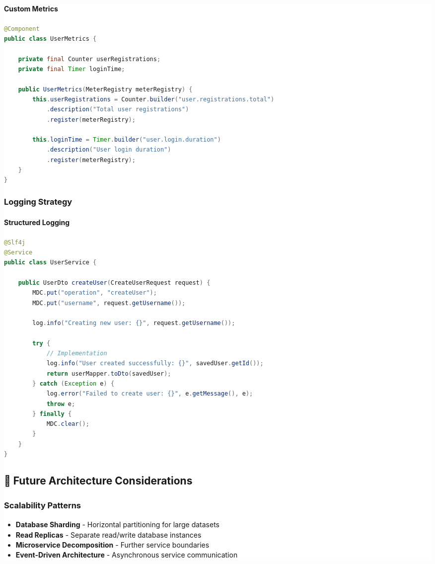 #### Custom Metrics
```java
@Component
public class UserMetrics {
    
    private final Counter userRegistrations;
    private final Timer loginTime;
    
    public UserMetrics(MeterRegistry meterRegistry) {
        this.userRegistrations = Counter.builder("user.registrations.total")
            .description("Total user registrations")
            .register(meterRegistry);
            
        this.loginTime = Timer.builder("user.login.duration")
            .description("User login duration")
            .register(meterRegistry);
    }
}
```

### Logging Strategy

#### Structured Logging
```java
@Slf4j
@Service
public class UserService {
    
    public UserDto createUser(CreateUserRequest request) {
        MDC.put("operation", "createUser");
        MDC.put("username", request.getUsername());
        
        log.info("Creating new user: {}", request.getUsername());
        
        try {
            // Implementation
            log.info("User created successfully: {}", savedUser.getId());
            return userMapper.toDto(savedUser);
        } catch (Exception e) {
            log.error("Failed to create user: {}", e.getMessage(), e);
            throw e;
        } finally {
            MDC.clear();
        }
    }
}
```

## 🎯 Future Architecture Considerations

### Scalability Patterns
- **Database Sharding** - Horizontal partitioning for large datasets
- **Read Replicas** - Separate read/write database instances
- **Microservice Decomposition** - Further service boundaries
- **Event-Driven Architecture** - Asynchronous service communication

